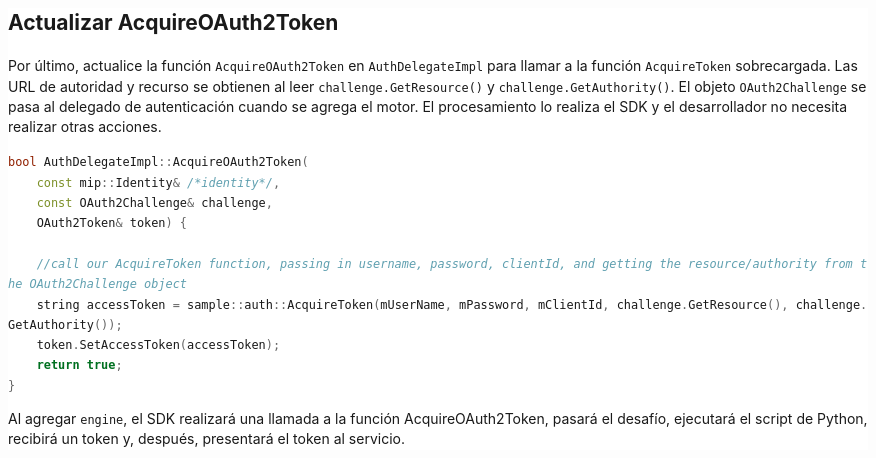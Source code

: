 ## <a name="update-acquireoauth2token"></a>Actualizar AcquireOAuth2Token

Por último, actualice la función `AcquireOAuth2Token` en `AuthDelegateImpl` para llamar a la función `AcquireToken` sobrecargada. Las URL de autoridad y recurso se obtienen al leer `challenge.GetResource()` y `challenge.GetAuthority()`. El objeto `OAuth2Challenge` se pasa al delegado de autenticación cuando se agrega el motor. El procesamiento lo realiza el SDK y el desarrollador no necesita realizar otras acciones. 

```cpp
bool AuthDelegateImpl::AcquireOAuth2Token(
    const mip::Identity& /*identity*/,
    const OAuth2Challenge& challenge,
    OAuth2Token& token) {

    //call our AcquireToken function, passing in username, password, clientId, and getting the resource/authority from the OAuth2Challenge object
    string accessToken = sample::auth::AcquireToken(mUserName, mPassword, mClientId, challenge.GetResource(), challenge.GetAuthority());
    token.SetAccessToken(accessToken);
    return true;
}
```

Al agregar `engine`, el SDK realizará una llamada a la función AcquireOAuth2Token, pasará el desafío, ejecutará el script de Python, recibirá un token y, después, presentará el token al servicio.


